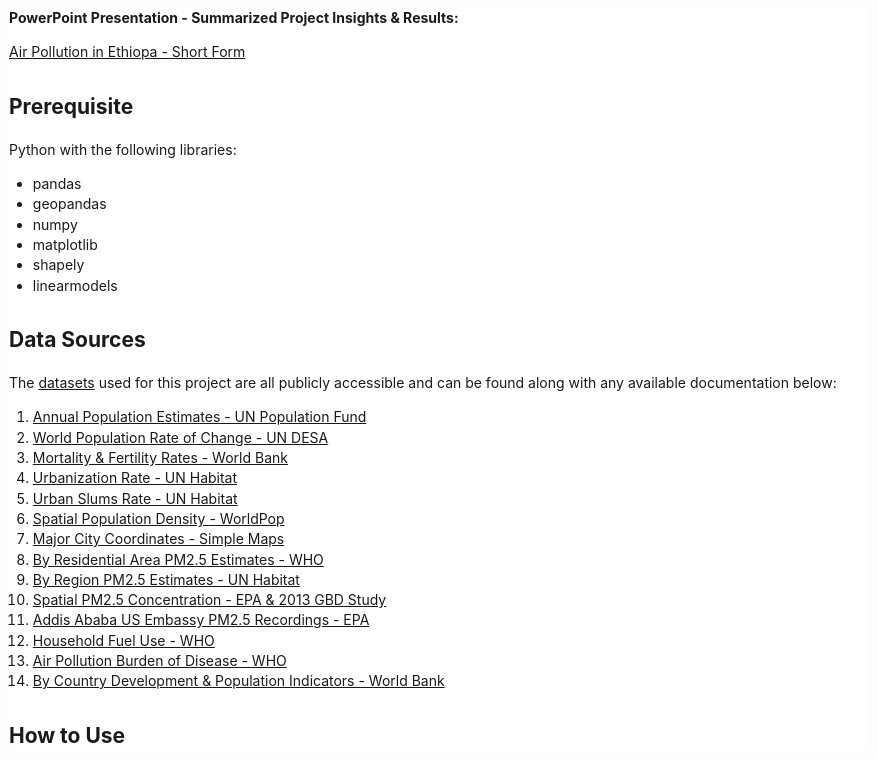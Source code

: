 
**PowerPoint Presentation - Summarized Project Insights & Results:**

[Air Pollution in Ethiopa - Short Form](https://github.com/Yishak-Ali/Air-Pollution-in-Ethiopia/blob/main/Air%20Pollution%20in%20Ethiopia%20-%20Short%20Form.pptx)

## Prerequisite

Python with the following libraries:

- pandas
- geopandas
- numpy
- matplotlib
- shapely
- linearmodels

## Data Sources

The [datasets](https://github.com/Yishak-Ali/Air-Pollution-in-Ethiopia/tree/main/Data) used for this project are all publicly accessible and can be found along with any available documentation below:

1) [Annual Population Estimates - UN Population Fund](https://pdp.unfpa.org/?_ga=2.228984607.246803807.1734063039-200135835.1734063039&country=231&data_id=dataSource_8-6%3A75%2CdataSource_8-1%3A2%2B10%2B11%2CdataSource_8-2%3A727%2CdataSource_8-5%3A2849&page=Explore-Indicators)
2) [World Population Rate of Change - UN DESA](https://population.un.org/dataportal/data/indicators/51/locations/900/start/1980/end/2023/table/pivotbylocation?df=9468e38c-482d-4a1c-82b8-a5672388c740)
3) [Mortality & Fertility Rates - World Bank](https://databank.worldbank.org/source/world-development-indicators#)
4) [Urbanization Rate - UN Habitat](https://data.unhabitat.org/pages/urban-population-and-demographic-trends)
5) [Urban Slums Rate - UN Habitat](https://data.unhabitat.org/pages/housing-slums-and-informal-settlements)
6) [Spatial Population Density - WorldPop](https://hub.worldpop.org/geodata/listing?id=77)
7) [Major City Coordinates - Simple Maps](https://simplemaps.com/data/et-cities)
8) [By Residential Area PM2.5 Estimates - WHO](https://www.who.int/data/gho/data/indicators/indicator-details/GHO/concentrations-of-fine-particulate-matter-(pm2-5))
9) [By Region PM2.5 Estimates - UN Habitat](https://data.unhabitat.org/pages/urban-environment-and-quality-of-life)
10) [Spatial PM2.5 Concentration - EPA & 2013 GBD Study](https://www.epa.gov/benmap/benmap-ce-regional-datasets)
11) [Addis Ababa US Embassy PM2.5 Recordings - EPA](https://www.airnow.gov/international/us-embassies-and-consulates/#Ethiopia$Addis_Ababa_Central)
12) [Household Fuel Use - WHO](https://www.who.int/data/gho/data/indicators/indicator-details/GHO/proportion-of-population-with-primary-reliance-on-fuels-and-technologies-for-cooking-by-fuel-type)
13) [Air Pollution Burden of Disease - WHO](https://www.who.int/data/gho/data/themes/air-pollution/total-burden-of-disease-from-household-and-ambient-air-pollution)
14) [By Country Development & Population Indicators - World Bank](https://databank.worldbank.org/source/world-development-indicators)

## How to Use
